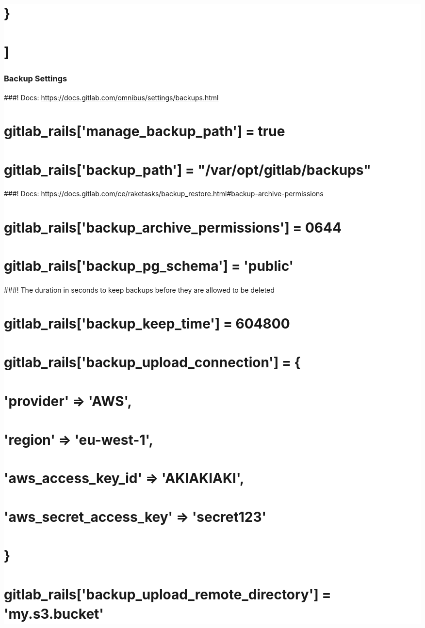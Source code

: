# }

# ]

### Backup Settings

###! Docs: https://docs.gitlab.com/omnibus/settings/backups.html

# gitlab_rails['manage_backup_path'] = true

# gitlab_rails['backup_path'] = "/var/opt/gitlab/backups"

###! Docs: https://docs.gitlab.com/ce/raketasks/backup_restore.html#backup-archive-permissions

# gitlab_rails['backup_archive_permissions'] = 0644

# gitlab_rails['backup_pg_schema'] = 'public'

###! The duration in seconds to keep backups before they are allowed to be deleted

# gitlab_rails['backup_keep_time'] = 604800

# gitlab_rails['backup_upload_connection'] = {

# 'provider' => 'AWS',

# 'region' => 'eu-west-1',

# 'aws_access_key_id' => 'AKIAKIAKI',

# 'aws_secret_access_key' => 'secret123'

# }

# gitlab_rails['backup_upload_remote_directory'] = 'my.s3.bucket'
